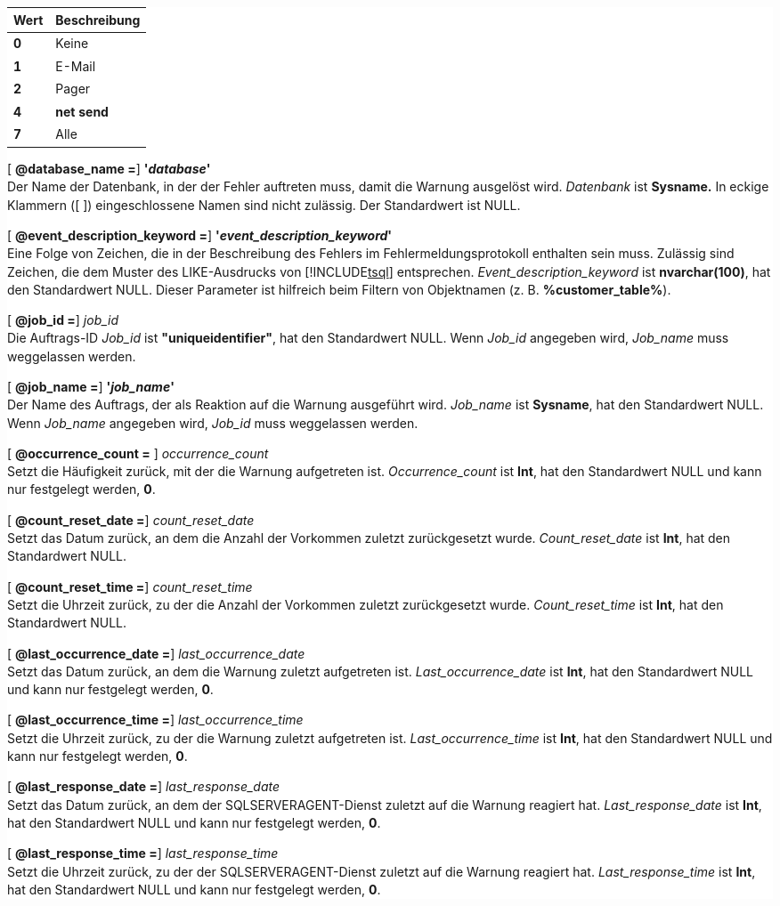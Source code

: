 |Wert|Beschreibung|  
|-----------|-----------------|  
|**0**|Keine|  
|**1**|E-Mail|  
|**2**|Pager|  
|**4**|**net send**|  
|**7**|Alle|  
  
 [ **@database_name =**] **'***database***'**  
 Der Name der Datenbank, in der der Fehler auftreten muss, damit die Warnung ausgelöst wird. *Datenbank* ist **Sysname.** In eckige Klammern ([ ]) eingeschlossene Namen sind nicht zulässig. Der Standardwert ist NULL.  
  
 [ **@event_description_keyword =**] **'***event_description_keyword***'**  
 Eine Folge von Zeichen, die in der Beschreibung des Fehlers im Fehlermeldungsprotokoll enthalten sein muss. Zulässig sind Zeichen, die dem Muster des LIKE-Ausdrucks von [!INCLUDE[tsql](../../includes/tsql-md.md)] entsprechen. *Event_description_keyword* ist **nvarchar(100)**, hat den Standardwert NULL. Dieser Parameter ist hilfreich beim Filtern von Objektnamen (z. B. **%customer_table%**).  
  
 [ **@job_id =**] *job_id*  
 Die Auftrags-ID *Job_id* ist **"uniqueidentifier"**, hat den Standardwert NULL. Wenn *Job_id* angegeben wird, *Job_name* muss weggelassen werden.  
  
 [ **@job_name =**] **'***job_name***'**  
 Der Name des Auftrags, der als Reaktion auf die Warnung ausgeführt wird. *Job_name* ist **Sysname**, hat den Standardwert NULL. Wenn *Job_name* angegeben wird, *Job_id* muss weggelassen werden.  
  
 [ **@occurrence_count =** ] *occurrence_count*  
 Setzt die Häufigkeit zurück, mit der die Warnung aufgetreten ist. *Occurrence_count* ist **Int**, hat den Standardwert NULL und kann nur festgelegt werden, **0**.  
  
 [ **@count_reset_date =**] *count_reset_date*  
 Setzt das Datum zurück, an dem die Anzahl der Vorkommen zuletzt zurückgesetzt wurde. *Count_reset_date* ist **Int**, hat den Standardwert NULL.  
  
 [ **@count_reset_time =**] *count_reset_time*  
 Setzt die Uhrzeit zurück, zu der die Anzahl der Vorkommen zuletzt zurückgesetzt wurde. *Count_reset_time* ist **Int**, hat den Standardwert NULL.  
  
 [ **@last_occurrence_date =**] *last_occurrence_date*  
 Setzt das Datum zurück, an dem die Warnung zuletzt aufgetreten ist. *Last_occurrence_date* ist **Int**, hat den Standardwert NULL und kann nur festgelegt werden, **0**.  
  
 [ **@last_occurrence_time =**] *last_occurrence_time*  
 Setzt die Uhrzeit zurück, zu der die Warnung zuletzt aufgetreten ist. *Last_occurrence_time* ist **Int**, hat den Standardwert NULL und kann nur festgelegt werden, **0**.  
  
 [ **@last_response_date =**] *last_response_date*  
 Setzt das Datum zurück, an dem der SQLSERVERAGENT-Dienst zuletzt auf die Warnung reagiert hat. *Last_response_date* ist **Int**, hat den Standardwert NULL und kann nur festgelegt werden, **0**.  
  
 [ **@last_response_time =**] *last_response_time*  
 Setzt die Uhrzeit zurück, zu der der SQLSERVERAGENT-Dienst zuletzt auf die Warnung reagiert hat. *Last_response_time* ist **Int**, hat den Standardwert NULL und kann nur festgelegt werden, **0**.  
  